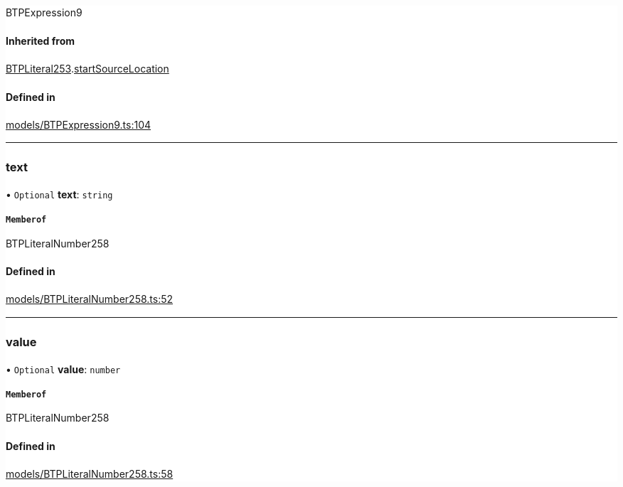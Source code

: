 BTPExpression9

#### Inherited from

[BTPLiteral253](BTPLiteral253.md).[startSourceLocation](BTPLiteral253.md#startsourcelocation)

#### Defined in

[models/BTPExpression9.ts:104](https://github.com/toebes/onshape-typescript-fetch/blob/3e11ae1/models/BTPExpression9.ts#L104)

___

### text

• `Optional` **text**: `string`

**`Memberof`**

BTPLiteralNumber258

#### Defined in

[models/BTPLiteralNumber258.ts:52](https://github.com/toebes/onshape-typescript-fetch/blob/3e11ae1/models/BTPLiteralNumber258.ts#L52)

___

### value

• `Optional` **value**: `number`

**`Memberof`**

BTPLiteralNumber258

#### Defined in

[models/BTPLiteralNumber258.ts:58](https://github.com/toebes/onshape-typescript-fetch/blob/3e11ae1/models/BTPLiteralNumber258.ts#L58)
